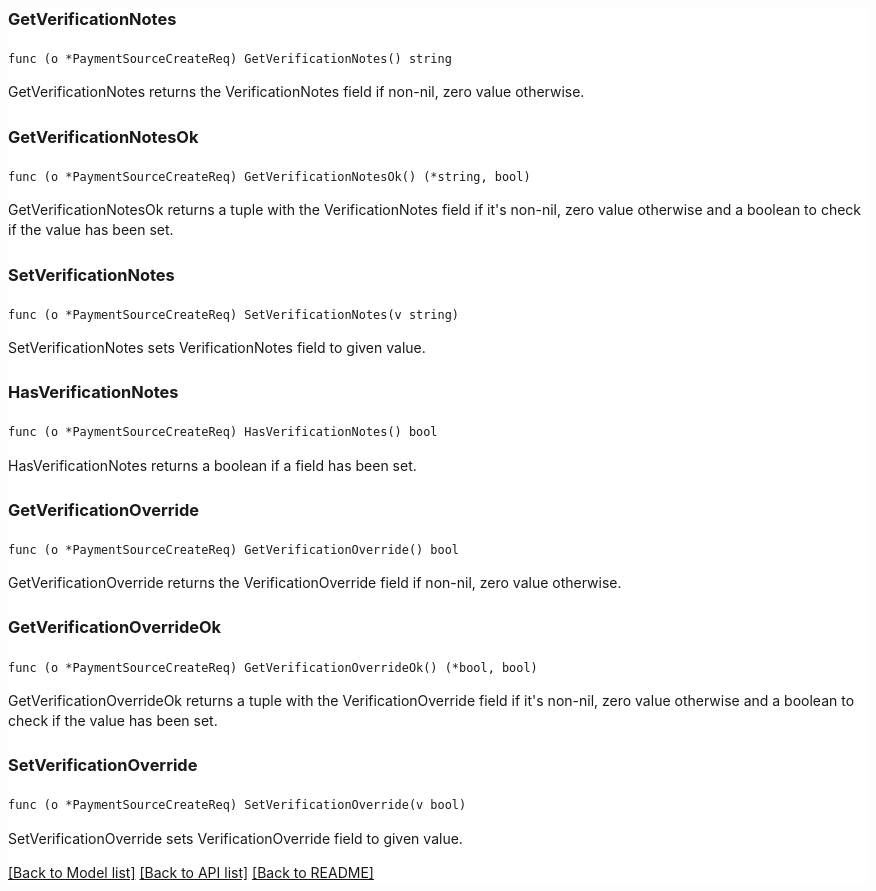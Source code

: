 ### GetVerificationNotes

`func (o *PaymentSourceCreateReq) GetVerificationNotes() string`

GetVerificationNotes returns the VerificationNotes field if non-nil, zero value otherwise.

### GetVerificationNotesOk

`func (o *PaymentSourceCreateReq) GetVerificationNotesOk() (*string, bool)`

GetVerificationNotesOk returns a tuple with the VerificationNotes field if it's non-nil, zero value otherwise
and a boolean to check if the value has been set.

### SetVerificationNotes

`func (o *PaymentSourceCreateReq) SetVerificationNotes(v string)`

SetVerificationNotes sets VerificationNotes field to given value.

### HasVerificationNotes

`func (o *PaymentSourceCreateReq) HasVerificationNotes() bool`

HasVerificationNotes returns a boolean if a field has been set.

### GetVerificationOverride

`func (o *PaymentSourceCreateReq) GetVerificationOverride() bool`

GetVerificationOverride returns the VerificationOverride field if non-nil, zero value otherwise.

### GetVerificationOverrideOk

`func (o *PaymentSourceCreateReq) GetVerificationOverrideOk() (*bool, bool)`

GetVerificationOverrideOk returns a tuple with the VerificationOverride field if it's non-nil, zero value otherwise
and a boolean to check if the value has been set.

### SetVerificationOverride

`func (o *PaymentSourceCreateReq) SetVerificationOverride(v bool)`

SetVerificationOverride sets VerificationOverride field to given value.



[[Back to Model list]](../README.md#documentation-for-models) [[Back to API list]](../README.md#documentation-for-api-endpoints) [[Back to README]](../README.md)



